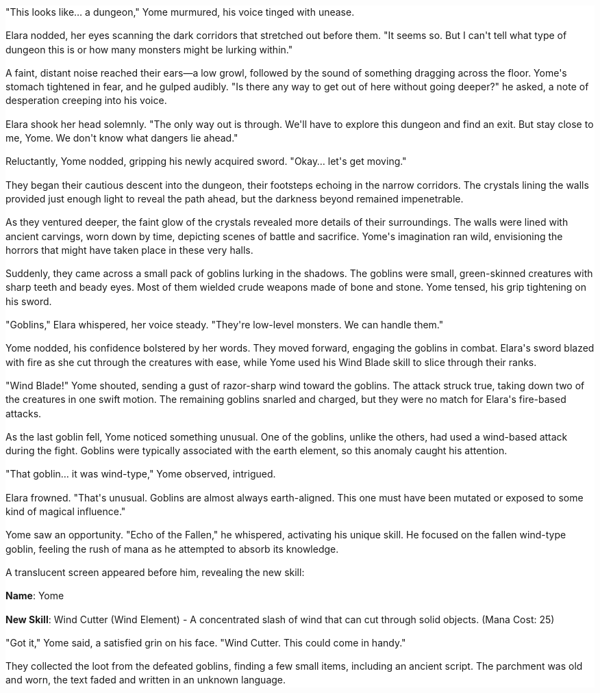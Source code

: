 "This looks like… a dungeon," Yome murmured, his voice tinged with unease.

Elara nodded, her eyes scanning the dark corridors that stretched out before them. "It seems so. But I can't tell what type of dungeon this is or how many monsters might be lurking within."

A faint, distant noise reached their ears—a low growl, followed by the sound of something dragging across the floor. Yome's stomach tightened in fear, and he gulped audibly. "Is there any way to get out of here without going deeper?" he asked, a note of desperation creeping into his voice.

Elara shook her head solemnly. "The only way out is through. We'll have to explore this dungeon and find an exit. But stay close to me, Yome. We don't know what dangers lie ahead."

Reluctantly, Yome nodded, gripping his newly acquired sword. "Okay… let's get moving."

They began their cautious descent into the dungeon, their footsteps echoing in the narrow corridors. The crystals lining the walls provided just enough light to reveal the path ahead, but the darkness beyond remained impenetrable.

As they ventured deeper, the faint glow of the crystals revealed more details of their surroundings. The walls were lined with ancient carvings, worn down by time, depicting scenes of battle and sacrifice. Yome's imagination ran wild, envisioning the horrors that might have taken place in these very halls.

Suddenly, they came across a small pack of goblins lurking in the shadows. The goblins were small, green-skinned creatures with sharp teeth and beady eyes. Most of them wielded crude weapons made of bone and stone. Yome tensed, his grip tightening on his sword.

"Goblins," Elara whispered, her voice steady. "They're low-level monsters. We can handle them."

Yome nodded, his confidence bolstered by her words. They moved forward, engaging the goblins in combat. Elara's sword blazed with fire as she cut through the creatures with ease, while Yome used his Wind Blade skill to slice through their ranks.

"Wind Blade!" Yome shouted, sending a gust of razor-sharp wind toward the goblins. The attack struck true, taking down two of the creatures in one swift motion. The remaining goblins snarled and charged, but they were no match for Elara's fire-based attacks.

As the last goblin fell, Yome noticed something unusual. One of the goblins, unlike the others, had used a wind-based attack during the fight. Goblins were typically associated with the earth element, so this anomaly caught his attention.

"That goblin… it was wind-type," Yome observed, intrigued.

Elara frowned. "That's unusual. Goblins are almost always earth-aligned. This one must have been mutated or exposed to some kind of magical influence."

Yome saw an opportunity. "Echo of the Fallen," he whispered, activating his unique skill. He focused on the fallen wind-type goblin, feeling the rush of mana as he attempted to absorb its knowledge.

A translucent screen appeared before him, revealing the new skill:


**Name**: Yome

**New Skill**: Wind Cutter (Wind Element) - A concentrated slash of wind that can cut through solid objects. (Mana Cost: 25)


"Got it," Yome said, a satisfied grin on his face. "Wind Cutter. This could come in handy."

They collected the loot from the defeated goblins, finding a few small items, including an ancient script. The parchment was old and worn, the text faded and written in an unknown language.
